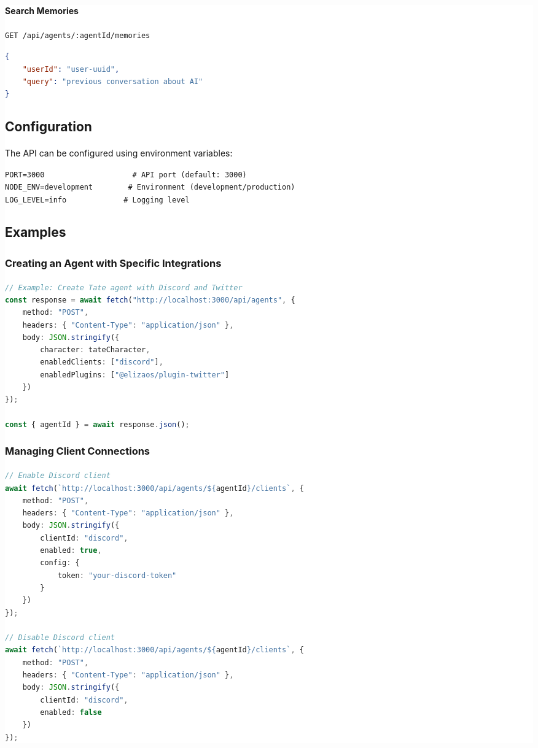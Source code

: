 #### Search Memories
```http
GET /api/agents/:agentId/memories
```
```json
{
    "userId": "user-uuid",
    "query": "previous conversation about AI"
}
```

## Configuration

The API can be configured using environment variables:

```env
PORT=3000                    # API port (default: 3000)
NODE_ENV=development        # Environment (development/production)
LOG_LEVEL=info             # Logging level
```

## Examples

### Creating an Agent with Specific Integrations

```typescript
// Example: Create Tate agent with Discord and Twitter
const response = await fetch("http://localhost:3000/api/agents", {
    method: "POST",
    headers: { "Content-Type": "application/json" },
    body: JSON.stringify({
        character: tateCharacter,
        enabledClients: ["discord"],
        enabledPlugins: ["@elizaos/plugin-twitter"]
    })
});

const { agentId } = await response.json();
```

### Managing Client Connections

```typescript
// Enable Discord client
await fetch(`http://localhost:3000/api/agents/${agentId}/clients`, {
    method: "POST",
    headers: { "Content-Type": "application/json" },
    body: JSON.stringify({
        clientId: "discord",
        enabled: true,
        config: {
            token: "your-discord-token"
        }
    })
});

// Disable Discord client
await fetch(`http://localhost:3000/api/agents/${agentId}/clients`, {
    method: "POST",
    headers: { "Content-Type": "application/json" },
    body: JSON.stringify({
        clientId: "discord",
        enabled: false
    })
});
```